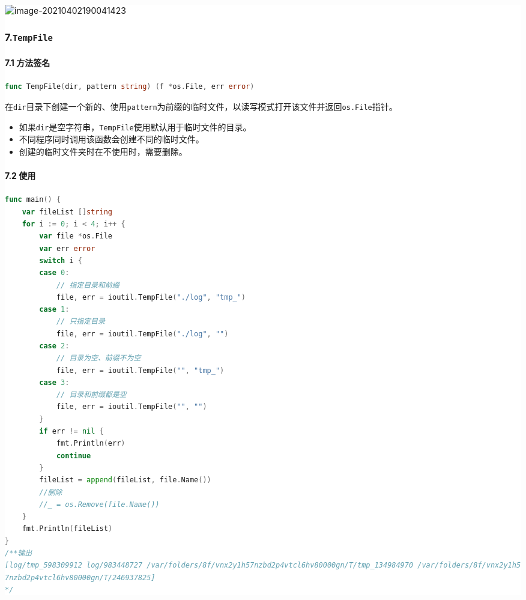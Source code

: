 ![image-20210402190041423](https://raw.githubusercontent.com/shershon1991/picImgBed/master/go/img/image-20210402190041423.png)

### 7.`TempFile`

#### 7.1 方法签名

```go
func TempFile(dir, pattern string) (f *os.File, err error)
```
在`dir`目录下创建一个新的、使用`pattern`为前缀的临时文件，以读写模式打开该文件并返回`os.File`指针。

- 如果`dir`是空字符串，`TempFile`使用默认用于临时文件的目录。
- 不同程序同时调用该函数会创建不同的临时文件。
- 创建的临时文件夹时在不使用时，需要删除。


#### 7.2 使用

```go
func main() {
	var fileList []string
	for i := 0; i < 4; i++ {
		var file *os.File
		var err error
		switch i {
		case 0:
			// 指定目录和前缀
			file, err = ioutil.TempFile("./log", "tmp_")
		case 1:
			// 只指定目录
			file, err = ioutil.TempFile("./log", "")
		case 2:
			// 目录为空、前缀不为空
			file, err = ioutil.TempFile("", "tmp_")
		case 3:
			// 目录和前缀都是空
			file, err = ioutil.TempFile("", "")
		}
		if err != nil {
			fmt.Println(err)
			continue
		}
		fileList = append(fileList, file.Name())
		//删除
		//_ = os.Remove(file.Name())
	}
	fmt.Println(fileList)
}
/**输出
[log/tmp_598309912 log/983448727 /var/folders/8f/vnx2y1h57nzbd2p4vtcl6hv80000gn/T/tmp_134984970 /var/folders/8f/vnx2y1h57nzbd2p4vtcl6hv80000gn/T/246937825]
*/
```
